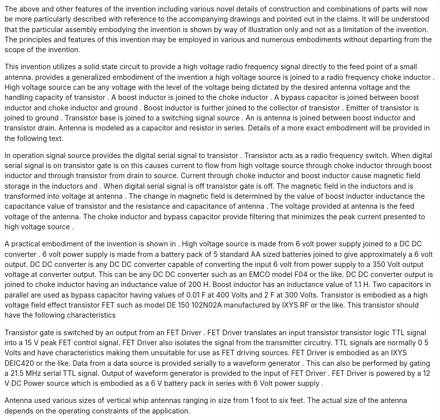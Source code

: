 The above and other features of the invention including various novel details of construction and combinations of parts will now be more particularly described with reference to the accompanying drawings and pointed out in the claims. It will be understood that the particular assembly embodying the invention is shown by way of illustration only and not as a limitation of the invention. The principles and features of this invention may be employed in various and numerous embodiments without departing from the scope of the invention.

This invention utilizes a solid state circuit to provide a high voltage radio frequency signal directly to the feed point of a small antenna. provides a generalized embodiment of the invention a high voltage source is joined to a radio frequency choke inductor . High voltage source can be any voltage with the level of the voltage being dictated by the desired antenna voltage and the handling capacity of transistor . A boost inductor is joined to the choke inductor . A bypass capacitor is joined between boost inductor and choke inductor and ground . Boost inductor is further joined to the collector of transistor . Emitter of transistor is joined to ground . Transistor base is joined to a switching signal source . An is antenna is joined between boost inductor and transistor drain. Antenna is modeled as a capacitor and resistor in series. Details of a more exact embodiment will be provided in the following text.

In operation signal source provides the digital serial signal to transistor . Transistor acts as a radio frequency switch. When digital serial signal is on transistor gate is on this causes current to flow from high voltage source through choke inductor through boost inductor and through transistor from drain to source. Current through choke inductor and boost inductor cause magnetic field storage in the inductors and . When digital serial signal is off transistor gate is off. The magnetic field in the inductors and is transformed into voltage at antenna . The change in magnetic field is determined by the value of boost inductor inductance the capacitance value of transistor and the resistance and capacitance of antenna . The voltage provided at antenna is the feed voltage of the antenna. The choke inductor and bypass capacitor provide filtering that minimizes the peak current presented to high voltage source .

A practical embodiment of the invention is shown in . High voltage source is made from 6 volt power supply joined to a DC DC converter . 6 volt power supply is made from a battery pack of 5 standard AA sized batteries joined to give approximately a 6 volt output. DC DC converter is any DC DC converter capable of converting the input 6 volt from power supply to a 350 Volt output voltage at converter output. This can be any DC DC converter such as an EMCO model F04 or the like. DC DC converter output is joined to choke inductor having an inductance value of 200 H. Boost inductor has an inductance value of 1.1 H. Two capacitors in parallel are used as bypass capacitor having values of 0.01 F at 400 Volts and 2 F at 300 Volts. Transistor is embodied as a high voltage field effect transistor FET such as model DE 150 102N02A manufactured by IXYS RF or the like. This transistor should have the following characteristics 

Transistor gate is switched by an output from an FET Driver . FET Driver translates an input transistor transistor logic TTL signal into a 15 V peak FET control signal. FET Driver also isolates the signal from the transmitter circuitry. TTL signals are normally 0 5 Volts and have characteristics making them unsuitable for use as FET driving sources. FET Driver is embodied as an IXYS DEIC420 or the like. Data from a data source is provided serially to a waveform generator . This can also be performed by gating a 21.5 MHz serial TTL signal. Output of waveform generator is provided to the input of FET Driver . FET Driver is powered by a 12 V DC Power source which is embodied as a 6 V battery pack in series with 6 Volt power supply .

Antenna used various sizes of vertical whip antennas ranging in size from 1 foot to six feet. The actual size of the antenna depends on the operating constraints of the application.
